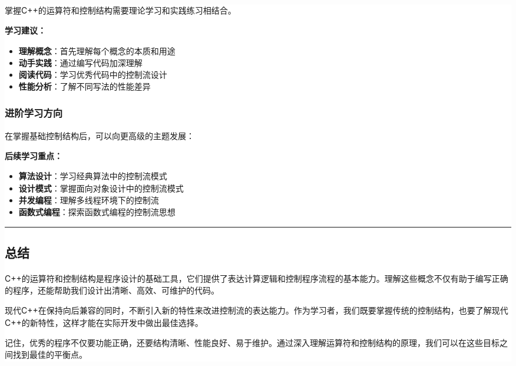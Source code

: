 掌握C++的运算符和控制结构需要理论学习和实践练习相结合。

**学习建议：**
- **理解概念**：首先理解每个概念的本质和用途
- **动手实践**：通过编写代码加深理解
- **阅读代码**：学习优秀代码中的控制流设计
- **性能分析**：了解不同写法的性能差异

### 进阶学习方向

在掌握基础控制结构后，可以向更高级的主题发展：

**后续学习重点：**
- **算法设计**：学习经典算法中的控制流模式
- **设计模式**：掌握面向对象设计中的控制流模式
- **并发编程**：理解多线程环境下的控制流
- **函数式编程**：探索函数式编程的控制流思想

---

## 总结

C++的运算符和控制结构是程序设计的基础工具，它们提供了表达计算逻辑和控制程序流程的基本能力。理解这些概念不仅有助于编写正确的程序，还能帮助我们设计出清晰、高效、可维护的代码。

现代C++在保持向后兼容的同时，不断引入新的特性来改进控制流的表达能力。作为学习者，我们既要掌握传统的控制结构，也要了解现代C++的新特性，这样才能在实际开发中做出最佳选择。

记住，优秀的程序不仅要功能正确，还要结构清晰、性能良好、易于维护。通过深入理解运算符和控制结构的原理，我们可以在这些目标之间找到最佳的平衡点。